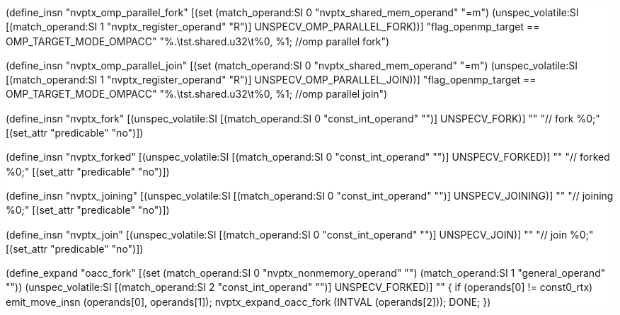 (define_insn "nvptx_omp_parallel_fork"
  [(set (match_operand:SI 0 "nvptx_shared_mem_operand" "=m")
	(unspec_volatile:SI [(match_operand:SI 1 "nvptx_register_operand" "R")]
			    UNSPECV_OMP_PARALLEL_FORK))]
  "flag_openmp_target == OMP_TARGET_MODE_OMPACC"
  "%.\\tst.shared.u32\\t%0, %1; //omp parallel fork")

(define_insn "nvptx_omp_parallel_join"
  [(set (match_operand:SI 0 "nvptx_shared_mem_operand" "=m")
	(unspec_volatile:SI [(match_operand:SI 1 "nvptx_register_operand" "R")]
			    UNSPECV_OMP_PARALLEL_JOIN))]
  "flag_openmp_target == OMP_TARGET_MODE_OMPACC"
  "%.\\tst.shared.u32\\t%0, %1; //omp parallel join")

(define_insn "nvptx_fork"
  [(unspec_volatile:SI [(match_operand:SI 0 "const_int_operand" "")]
		       UNSPECV_FORK)]
  ""
  "// fork %0;"
  [(set_attr "predicable" "no")])

(define_insn "nvptx_forked"
  [(unspec_volatile:SI [(match_operand:SI 0 "const_int_operand" "")]
		       UNSPECV_FORKED)]
  ""
  "// forked %0;"
  [(set_attr "predicable" "no")])

(define_insn "nvptx_joining"
  [(unspec_volatile:SI [(match_operand:SI 0 "const_int_operand" "")]
		       UNSPECV_JOINING)]
  ""
  "// joining %0;"
  [(set_attr "predicable" "no")])

(define_insn "nvptx_join"
  [(unspec_volatile:SI [(match_operand:SI 0 "const_int_operand" "")]
		       UNSPECV_JOIN)]
  ""
  "// join %0;"
  [(set_attr "predicable" "no")])

(define_expand "oacc_fork"
  [(set (match_operand:SI 0 "nvptx_nonmemory_operand" "")
        (match_operand:SI 1 "general_operand" ""))
   (unspec_volatile:SI [(match_operand:SI 2 "const_int_operand" "")]
		        UNSPECV_FORKED)]
  ""
{
  if (operands[0] != const0_rtx)
    emit_move_insn (operands[0], operands[1]);
  nvptx_expand_oacc_fork (INTVAL (operands[2]));
  DONE;
})
